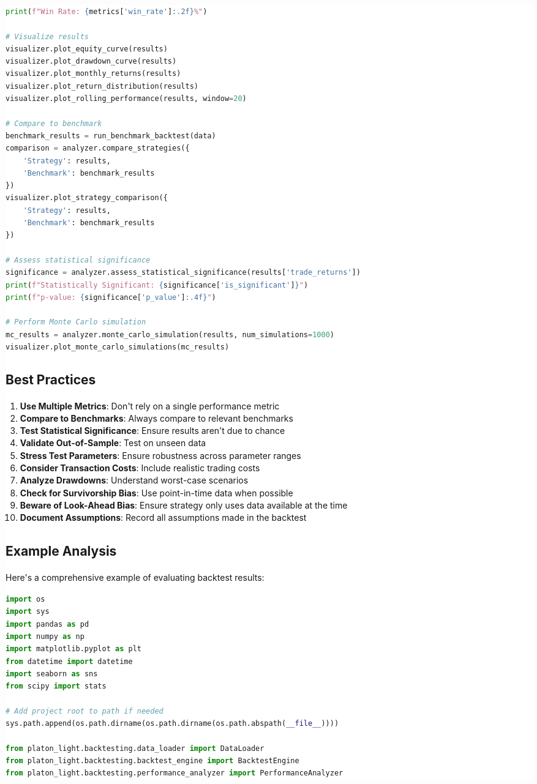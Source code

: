```python
print(f"Win Rate: {metrics['win_rate']:.2f}%")

# Visualize results
visualizer.plot_equity_curve(results)
visualizer.plot_drawdown_curve(results)
visualizer.plot_monthly_returns(results)
visualizer.plot_return_distribution(results)
visualizer.plot_rolling_performance(results, window=20)

# Compare to benchmark
benchmark_results = run_benchmark_backtest(data)
comparison = analyzer.compare_strategies({
    'Strategy': results,
    'Benchmark': benchmark_results
})
visualizer.plot_strategy_comparison({
    'Strategy': results,
    'Benchmark': benchmark_results
})

# Assess statistical significance
significance = analyzer.assess_statistical_significance(results['trade_returns'])
print(f"Statistically Significant: {significance['is_significant']}")
print(f"p-value: {significance['p_value']:.4f}")

# Perform Monte Carlo simulation
mc_results = analyzer.monte_carlo_simulation(results, num_simulations=1000)
visualizer.plot_monte_carlo_simulations(mc_results)
```

## Best Practices

1. **Use Multiple Metrics**: Don't rely on a single performance metric
2. **Compare to Benchmarks**: Always compare to relevant benchmarks
3. **Test Statistical Significance**: Ensure results aren't due to chance
4. **Validate Out-of-Sample**: Test on unseen data
5. **Stress Test Parameters**: Ensure robustness across parameter ranges
6. **Consider Transaction Costs**: Include realistic trading costs
7. **Analyze Drawdowns**: Understand worst-case scenarios
8. **Check for Survivorship Bias**: Use point-in-time data when possible
9. **Beware of Look-Ahead Bias**: Ensure strategy only uses data available at the time
10. **Document Assumptions**: Record all assumptions made in the backtest

## Example Analysis

Here's a comprehensive example of evaluating backtest results:

```python
import os
import sys
import pandas as pd
import numpy as np
import matplotlib.pyplot as plt
from datetime import datetime
import seaborn as sns
from scipy import stats

# Add project root to path if needed
sys.path.append(os.path.dirname(os.path.dirname(os.path.abspath(__file__))))

from platon_light.backtesting.data_loader import DataLoader
from platon_light.backtesting.backtest_engine import BacktestEngine
from platon_light.backtesting.performance_analyzer import PerformanceAnalyzer
```